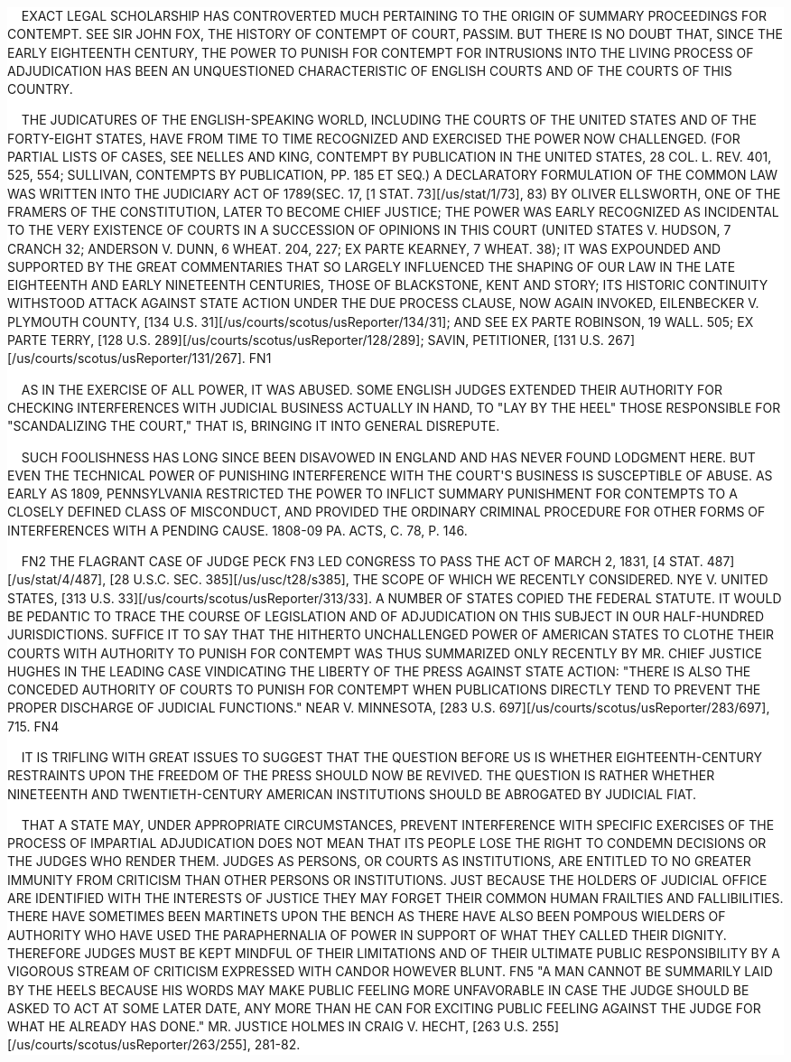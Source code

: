     EXACT LEGAL SCHOLARSHIP HAS CONTROVERTED MUCH PERTAINING TO THE ORIGIN OF SUMMARY PROCEEDINGS FOR CONTEMPT.  SEE SIR JOHN FOX, THE HISTORY OF CONTEMPT OF COURT, PASSIM.  BUT THERE IS NO DOUBT THAT, SINCE THE EARLY EIGHTEENTH CENTURY, THE POWER TO PUNISH FOR CONTEMPT FOR INTRUSIONS INTO THE LIVING PROCESS OF ADJUDICATION HAS BEEN AN UNQUESTIONED CHARACTERISTIC OF ENGLISH COURTS AND OF THE COURTS OF THIS COUNTRY.

    THE JUDICATURES OF THE ENGLISH-SPEAKING WORLD, INCLUDING THE COURTS OF THE UNITED STATES AND OF THE FORTY-EIGHT STATES, HAVE FROM TIME TO TIME RECOGNIZED AND EXERCISED THE POWER NOW CHALLENGED.  (FOR PARTIAL LISTS OF CASES, SEE NELLES AND KING, CONTEMPT BY PUBLICATION IN THE UNITED STATES, 28 COL. L. REV. 401, 525, 554; SULLIVAN, CONTEMPTS BY PUBLICATION, PP. 185 ET SEQ.) A DECLARATORY FORMULATION OF THE COMMON LAW WAS WRITTEN INTO THE JUDICIARY ACT OF 1789(SEC.  17, [1 STAT. 73][/us/stat/1/73], 83) BY OLIVER ELLSWORTH, ONE OF THE FRAMERS OF THE CONSTITUTION, LATER TO BECOME CHIEF JUSTICE; THE POWER WAS EARLY RECOGNIZED AS INCIDENTAL TO THE VERY EXISTENCE OF COURTS IN A SUCCESSION OF OPINIONS IN THIS COURT (UNITED STATES V. HUDSON, 7 CRANCH 32; ANDERSON V. DUNN, 6 WHEAT.  204, 227; EX PARTE KEARNEY, 7 WHEAT.  38); IT WAS EXPOUNDED AND SUPPORTED BY THE GREAT COMMENTARIES THAT SO LARGELY INFLUENCED THE SHAPING OF OUR LAW IN THE LATE EIGHTEENTH AND EARLY NINETEENTH CENTURIES, THOSE OF BLACKSTONE, KENT AND STORY; ITS HISTORIC CONTINUITY WITHSTOOD ATTACK AGAINST STATE ACTION UNDER THE DUE PROCESS CLAUSE, NOW AGAIN INVOKED, EILENBECKER V. PLYMOUTH COUNTY, [134 U.S. 31][/us/courts/scotus/usReporter/134/31]; AND SEE EX PARTE ROBINSON, 19 WALL.  505; EX PARTE TERRY, [128 U.S. 289][/us/courts/scotus/usReporter/128/289]; SAVIN, PETITIONER, [131 U.S. 267][/us/courts/scotus/usReporter/131/267].  FN1

    AS IN THE EXERCISE OF ALL POWER, IT WAS ABUSED.  SOME ENGLISH JUDGES EXTENDED THEIR AUTHORITY FOR CHECKING INTERFERENCES WITH JUDICIAL BUSINESS ACTUALLY IN HAND, TO "LAY BY THE HEEL" THOSE RESPONSIBLE FOR "SCANDALIZING THE COURT," THAT IS, BRINGING IT INTO GENERAL DISREPUTE.

    SUCH FOOLISHNESS HAS LONG SINCE BEEN DISAVOWED IN ENGLAND AND HAS NEVER FOUND LODGMENT HERE.  BUT EVEN THE TECHNICAL POWER OF PUNISHING INTERFERENCE WITH THE COURT'S BUSINESS IS SUSCEPTIBLE OF ABUSE.  AS EARLY AS 1809, PENNSYLVANIA RESTRICTED THE POWER TO INFLICT SUMMARY PUNISHMENT FOR CONTEMPTS TO A CLOSELY DEFINED CLASS OF MISCONDUCT, AND PROVIDED THE ORDINARY CRIMINAL PROCEDURE FOR OTHER FORMS OF INTERFERENCES WITH A PENDING CAUSE.  1808-09 PA. ACTS, C. 78, P. 146.

    FN2  THE FLAGRANT CASE OF JUDGE PECK  FN3  LED CONGRESS TO PASS THE ACT OF MARCH 2, 1831, [4 STAT. 487][/us/stat/4/487], [28 U.S.C. SEC. 385][/us/usc/t28/s385], THE SCOPE OF WHICH WE RECENTLY CONSIDERED.  NYE V. UNITED STATES, [313 U.S. 33][/us/courts/scotus/usReporter/313/33].  A NUMBER OF STATES COPIED THE FEDERAL STATUTE.  IT WOULD BE PEDANTIC TO TRACE THE COURSE OF LEGISLATION AND OF ADJUDICATION ON THIS SUBJECT IN OUR HALF-HUNDRED JURISDICTIONS.  SUFFICE IT TO SAY THAT THE HITHERTO UNCHALLENGED POWER OF AMERICAN STATES TO CLOTHE THEIR COURTS WITH AUTHORITY TO PUNISH FOR CONTEMPT WAS THUS SUMMARIZED ONLY RECENTLY BY MR. CHIEF JUSTICE HUGHES IN THE LEADING CASE VINDICATING THE LIBERTY OF THE PRESS AGAINST STATE ACTION:  "THERE IS ALSO THE CONCEDED AUTHORITY OF COURTS TO PUNISH FOR CONTEMPT WHEN PUBLICATIONS DIRECTLY TEND TO PREVENT THE PROPER DISCHARGE OF JUDICIAL FUNCTIONS."  NEAR V. MINNESOTA, [283 U.S. 697][/us/courts/scotus/usReporter/283/697], 715.  FN4

    IT IS TRIFLING WITH GREAT ISSUES TO SUGGEST THAT THE QUESTION BEFORE US IS WHETHER EIGHTEENTH-CENTURY RESTRAINTS UPON THE FREEDOM OF THE PRESS SHOULD NOW BE REVIVED.  THE QUESTION IS RATHER WHETHER NINETEENTH AND TWENTIETH-CENTURY AMERICAN INSTITUTIONS SHOULD BE ABROGATED BY JUDICIAL FIAT.

    THAT A STATE MAY, UNDER APPROPRIATE CIRCUMSTANCES, PREVENT INTERFERENCE WITH SPECIFIC EXERCISES OF THE PROCESS OF IMPARTIAL ADJUDICATION DOES NOT MEAN THAT ITS PEOPLE LOSE THE RIGHT TO CONDEMN DECISIONS OR THE JUDGES WHO RENDER THEM.  JUDGES AS PERSONS, OR COURTS AS INSTITUTIONS, ARE ENTITLED TO NO GREATER IMMUNITY FROM CRITICISM THAN OTHER PERSONS OR INSTITUTIONS.  JUST BECAUSE THE HOLDERS OF JUDICIAL OFFICE ARE IDENTIFIED WITH THE INTERESTS OF JUSTICE THEY MAY FORGET THEIR COMMON HUMAN FRAILTIES AND FALLIBILITIES.  THERE HAVE SOMETIMES BEEN MARTINETS UPON THE BENCH AS THERE HAVE ALSO BEEN POMPOUS WIELDERS OF AUTHORITY WHO HAVE USED THE PARAPHERNALIA OF POWER IN SUPPORT OF WHAT THEY CALLED THEIR DIGNITY.  THEREFORE JUDGES MUST BE KEPT MINDFUL OF THEIR LIMITATIONS AND OF THEIR ULTIMATE PUBLIC RESPONSIBILITY BY A VIGOROUS STREAM OF CRITICISM EXPRESSED WITH CANDOR HOWEVER BLUNT.  FN5  "A MAN CANNOT BE SUMMARILY LAID BY THE HEELS BECAUSE HIS WORDS MAY MAKE PUBLIC FEELING MORE UNFAVORABLE IN CASE THE JUDGE SHOULD BE ASKED TO ACT AT SOME LATER DATE, ANY MORE THAN HE CAN FOR EXCITING PUBLIC FEELING AGAINST THE JUDGE FOR WHAT HE ALREADY HAS DONE."  MR. JUSTICE HOLMES IN CRAIG V. HECHT, [263 U.S. 255][/us/courts/scotus/usReporter/263/255], 281-82.
